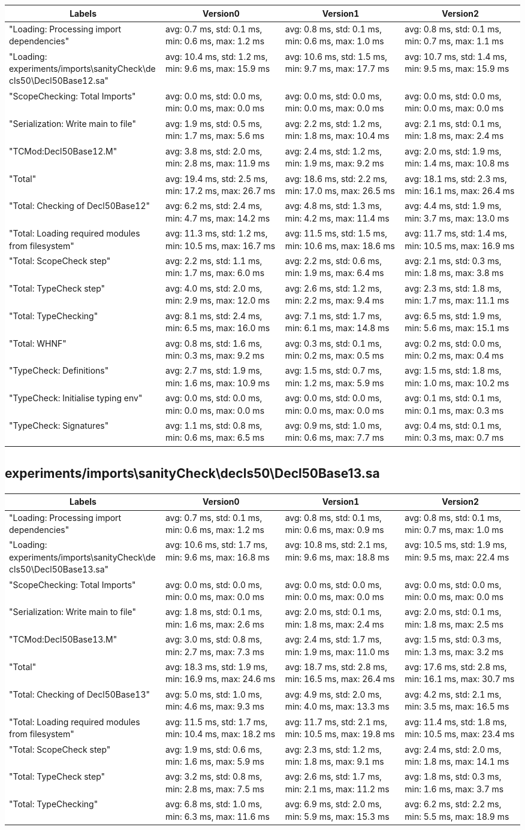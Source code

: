 Labels|Version0|Version1|Version2
---|---|---|---
"Loading: Processing import dependencies"|avg: 0.7 ms, std: 0.1 ms, min: 0.6 ms, max: 1.2 ms|avg: 0.8 ms, std: 0.1 ms, min: 0.6 ms, max: 1.0 ms|avg: 0.8 ms, std: 0.1 ms, min: 0.7 ms, max: 1.1 ms
"Loading: experiments/imports\\sanityCheck\\decls50\\Decl50Base12.sa"|avg: 10.4 ms, std: 1.2 ms, min: 9.6 ms, max: 15.9 ms|avg: 10.6 ms, std: 1.5 ms, min: 9.7 ms, max: 17.7 ms|avg: 10.7 ms, std: 1.4 ms, min: 9.5 ms, max: 15.9 ms
"ScopeChecking: Total Imports"|avg: 0.0 ms, std: 0.0 ms, min: 0.0 ms, max: 0.0 ms|avg: 0.0 ms, std: 0.0 ms, min: 0.0 ms, max: 0.0 ms|avg: 0.0 ms, std: 0.0 ms, min: 0.0 ms, max: 0.0 ms
"Serialization: Write main to file"|avg: 1.9 ms, std: 0.5 ms, min: 1.7 ms, max: 5.6 ms|avg: 2.2 ms, std: 1.2 ms, min: 1.8 ms, max: 10.4 ms|avg: 2.1 ms, std: 0.1 ms, min: 1.8 ms, max: 2.4 ms
"TCMod:Decl50Base12.M"|avg: 3.8 ms, std: 2.0 ms, min: 2.8 ms, max: 11.9 ms|avg: 2.4 ms, std: 1.2 ms, min: 1.9 ms, max: 9.2 ms|avg: 2.0 ms, std: 1.9 ms, min: 1.4 ms, max: 10.8 ms
"Total"|avg: 19.4 ms, std: 2.5 ms, min: 17.2 ms, max: 26.7 ms|avg: 18.6 ms, std: 2.2 ms, min: 17.0 ms, max: 26.5 ms|avg: 18.1 ms, std: 2.3 ms, min: 16.1 ms, max: 26.4 ms
"Total: Checking of Decl50Base12"|avg: 6.2 ms, std: 2.4 ms, min: 4.7 ms, max: 14.2 ms|avg: 4.8 ms, std: 1.3 ms, min: 4.2 ms, max: 11.4 ms|avg: 4.4 ms, std: 1.9 ms, min: 3.7 ms, max: 13.0 ms
"Total: Loading required modules from filesystem"|avg: 11.3 ms, std: 1.2 ms, min: 10.5 ms, max: 16.7 ms|avg: 11.5 ms, std: 1.5 ms, min: 10.6 ms, max: 18.6 ms|avg: 11.7 ms, std: 1.4 ms, min: 10.5 ms, max: 16.9 ms
"Total: ScopeCheck step"|avg: 2.2 ms, std: 1.1 ms, min: 1.7 ms, max: 6.0 ms|avg: 2.2 ms, std: 0.6 ms, min: 1.9 ms, max: 6.4 ms|avg: 2.1 ms, std: 0.3 ms, min: 1.8 ms, max: 3.8 ms
"Total: TypeCheck step"|avg: 4.0 ms, std: 2.0 ms, min: 2.9 ms, max: 12.0 ms|avg: 2.6 ms, std: 1.2 ms, min: 2.2 ms, max: 9.4 ms|avg: 2.3 ms, std: 1.8 ms, min: 1.7 ms, max: 11.1 ms
"Total: TypeChecking"|avg: 8.1 ms, std: 2.4 ms, min: 6.5 ms, max: 16.0 ms|avg: 7.1 ms, std: 1.7 ms, min: 6.1 ms, max: 14.8 ms|avg: 6.5 ms, std: 1.9 ms, min: 5.6 ms, max: 15.1 ms
"Total: WHNF"|avg: 0.8 ms, std: 1.6 ms, min: 0.3 ms, max: 9.2 ms|avg: 0.3 ms, std: 0.1 ms, min: 0.2 ms, max: 0.5 ms|avg: 0.2 ms, std: 0.0 ms, min: 0.2 ms, max: 0.4 ms
"TypeCheck: Definitions"|avg: 2.7 ms, std: 1.9 ms, min: 1.6 ms, max: 10.9 ms|avg: 1.5 ms, std: 0.7 ms, min: 1.2 ms, max: 5.9 ms|avg: 1.5 ms, std: 1.8 ms, min: 1.0 ms, max: 10.2 ms
"TypeCheck: Initialise typing env"|avg: 0.0 ms, std: 0.0 ms, min: 0.0 ms, max: 0.0 ms|avg: 0.0 ms, std: 0.0 ms, min: 0.0 ms, max: 0.0 ms|avg: 0.1 ms, std: 0.1 ms, min: 0.1 ms, max: 0.3 ms
"TypeCheck: Signatures"|avg: 1.1 ms, std: 0.8 ms, min: 0.6 ms, max: 6.5 ms|avg: 0.9 ms, std: 1.0 ms, min: 0.6 ms, max: 7.7 ms|avg: 0.4 ms, std: 0.1 ms, min: 0.3 ms, max: 0.7 ms

## experiments/imports\sanityCheck\decls50\Decl50Base13.sa

Labels|Version0|Version1|Version2
---|---|---|---
"Loading: Processing import dependencies"|avg: 0.7 ms, std: 0.1 ms, min: 0.6 ms, max: 1.2 ms|avg: 0.8 ms, std: 0.1 ms, min: 0.6 ms, max: 0.9 ms|avg: 0.8 ms, std: 0.1 ms, min: 0.7 ms, max: 1.0 ms
"Loading: experiments/imports\\sanityCheck\\decls50\\Decl50Base13.sa"|avg: 10.6 ms, std: 1.7 ms, min: 9.6 ms, max: 16.8 ms|avg: 10.8 ms, std: 2.1 ms, min: 9.6 ms, max: 18.8 ms|avg: 10.5 ms, std: 1.9 ms, min: 9.5 ms, max: 22.4 ms
"ScopeChecking: Total Imports"|avg: 0.0 ms, std: 0.0 ms, min: 0.0 ms, max: 0.0 ms|avg: 0.0 ms, std: 0.0 ms, min: 0.0 ms, max: 0.0 ms|avg: 0.0 ms, std: 0.0 ms, min: 0.0 ms, max: 0.0 ms
"Serialization: Write main to file"|avg: 1.8 ms, std: 0.1 ms, min: 1.6 ms, max: 2.6 ms|avg: 2.0 ms, std: 0.1 ms, min: 1.8 ms, max: 2.4 ms|avg: 2.0 ms, std: 0.1 ms, min: 1.8 ms, max: 2.5 ms
"TCMod:Decl50Base13.M"|avg: 3.0 ms, std: 0.8 ms, min: 2.7 ms, max: 7.3 ms|avg: 2.4 ms, std: 1.7 ms, min: 1.9 ms, max: 11.0 ms|avg: 1.5 ms, std: 0.3 ms, min: 1.3 ms, max: 3.2 ms
"Total"|avg: 18.3 ms, std: 1.9 ms, min: 16.9 ms, max: 24.6 ms|avg: 18.7 ms, std: 2.8 ms, min: 16.5 ms, max: 26.4 ms|avg: 17.6 ms, std: 2.8 ms, min: 16.1 ms, max: 30.7 ms
"Total: Checking of Decl50Base13"|avg: 5.0 ms, std: 1.0 ms, min: 4.6 ms, max: 9.3 ms|avg: 4.9 ms, std: 2.0 ms, min: 4.0 ms, max: 13.3 ms|avg: 4.2 ms, std: 2.1 ms, min: 3.5 ms, max: 16.5 ms
"Total: Loading required modules from filesystem"|avg: 11.5 ms, std: 1.7 ms, min: 10.4 ms, max: 18.2 ms|avg: 11.7 ms, std: 2.1 ms, min: 10.5 ms, max: 19.8 ms|avg: 11.4 ms, std: 1.8 ms, min: 10.5 ms, max: 23.4 ms
"Total: ScopeCheck step"|avg: 1.9 ms, std: 0.6 ms, min: 1.6 ms, max: 5.9 ms|avg: 2.3 ms, std: 1.2 ms, min: 1.8 ms, max: 9.1 ms|avg: 2.4 ms, std: 2.0 ms, min: 1.8 ms, max: 14.1 ms
"Total: TypeCheck step"|avg: 3.2 ms, std: 0.8 ms, min: 2.8 ms, max: 7.5 ms|avg: 2.6 ms, std: 1.7 ms, min: 2.1 ms, max: 11.2 ms|avg: 1.8 ms, std: 0.3 ms, min: 1.6 ms, max: 3.7 ms
"Total: TypeChecking"|avg: 6.8 ms, std: 1.0 ms, min: 6.3 ms, max: 11.6 ms|avg: 6.9 ms, std: 2.0 ms, min: 5.9 ms, max: 15.3 ms|avg: 6.2 ms, std: 2.2 ms, min: 5.5 ms, max: 18.9 ms